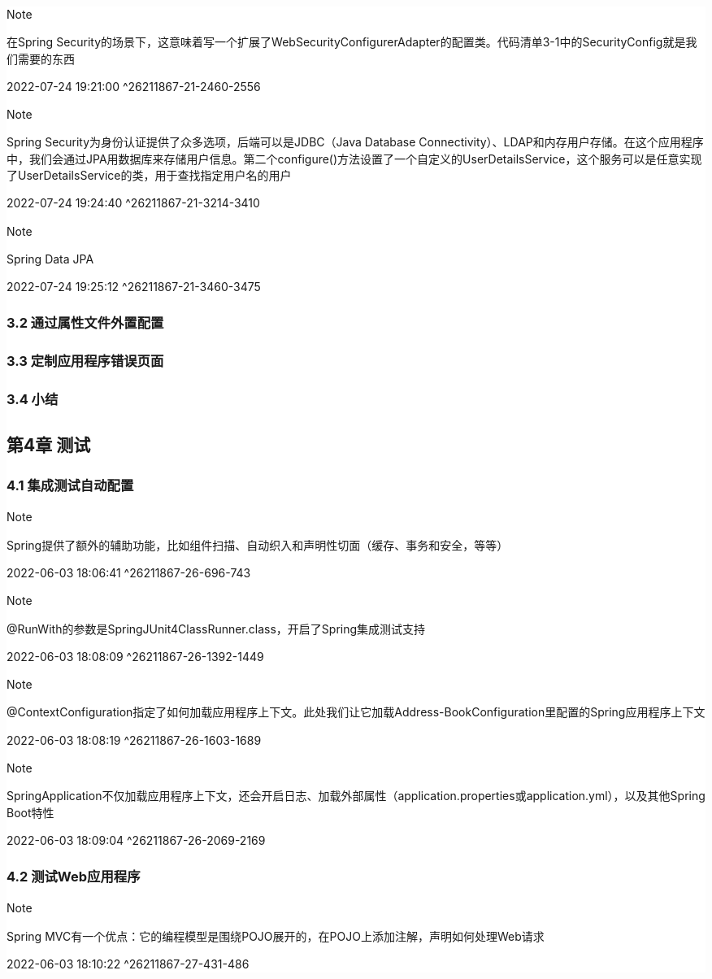 > [!NOTE] 
> 在Spring Security的场景下，这意味着写一个扩展了WebSecurityConfigurerAdapter的配置类。代码清单3-1中的SecurityConfig就是我们需要的东西
> 
> 2022-07-24 19:21:00 ^26211867-21-2460-2556

> [!NOTE] 
> Spring Security为身份认证提供了众多选项，后端可以是JDBC（Java Database Connectivity）、LDAP和内存用户存储。在这个应用程序中，我们会通过JPA用数据库来存储用户信息。第二个configure()方法设置了一个自定义的UserDetailsService，这个服务可以是任意实现了UserDetailsService的类，用于查找指定用户名的用户
> 
> 2022-07-24 19:24:40 ^26211867-21-3214-3410

> [!NOTE] 
> Spring Data JPA
> 
> 2022-07-24 19:25:12 ^26211867-21-3460-3475

### 3.2 通过属性文件外置配置

### 3.3 定制应用程序错误页面

### 3.4 小结

## 第4章 测试

### 4.1 集成测试自动配置

> [!NOTE] 
> Spring提供了额外的辅助功能，比如组件扫描、自动织入和声明性切面（缓存、事务和安全，等等）
> 
> 2022-06-03 18:06:41 ^26211867-26-696-743

> [!NOTE] 
> @RunWith的参数是SpringJUnit4ClassRunner.class，开启了Spring集成测试支持
> 
> 2022-06-03 18:08:09 ^26211867-26-1392-1449

> [!NOTE] 
> @ContextConfiguration指定了如何加载应用程序上下文。此处我们让它加载Address-BookConfiguration里配置的Spring应用程序上下文
> 
> 2022-06-03 18:08:19 ^26211867-26-1603-1689

> [!NOTE] 
> SpringApplication不仅加载应用程序上下文，还会开启日志、加载外部属性（application.properties或application.yml），以及其他Spring Boot特性
> 
> 2022-06-03 18:09:04 ^26211867-26-2069-2169

### 4.2 测试Web应用程序

> [!NOTE] 
> Spring MVC有一个优点：它的编程模型是围绕POJO展开的，在POJO上添加注解，声明如何处理Web请求
> 
> 2022-06-03 18:10:22 ^26211867-27-431-486
